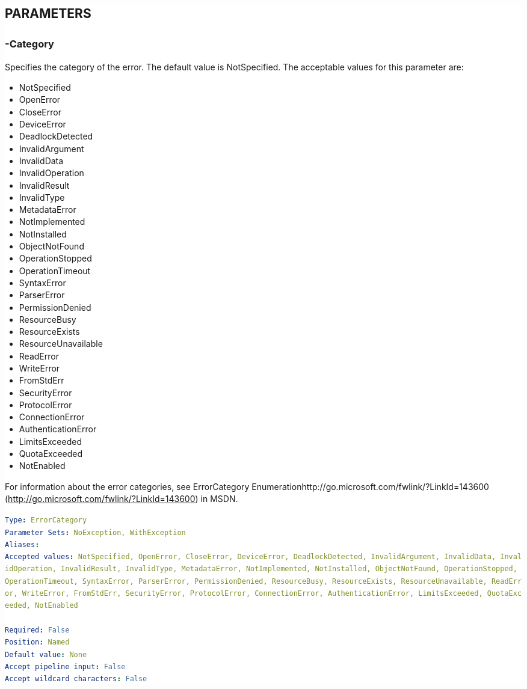 ## PARAMETERS

### -Category
Specifies the category of the error.
The default value is NotSpecified.
The acceptable values for this parameter are:

- NotSpecified
- OpenError
- CloseError
- DeviceError
- DeadlockDetected
- InvalidArgument
- InvalidData
- InvalidOperation
- InvalidResult
- InvalidType
- MetadataError
- NotImplemented
- NotInstalled
- ObjectNotFound
- OperationStopped
- OperationTimeout
- SyntaxError
- ParserError
- PermissionDenied
- ResourceBusy
- ResourceExists
- ResourceUnavailable
- ReadError
- WriteError
- FromStdErr
- SecurityError
- ProtocolError
- ConnectionError
- AuthenticationError
- LimitsExceeded
- QuotaExceeded
- NotEnabled

For information about the error categories, see ErrorCategory Enumerationhttp://go.microsoft.com/fwlink/?LinkId=143600 (http://go.microsoft.com/fwlink/?LinkId=143600) in MSDN.

```yaml
Type: ErrorCategory
Parameter Sets: NoException, WithException
Aliases: 
Accepted values: NotSpecified, OpenError, CloseError, DeviceError, DeadlockDetected, InvalidArgument, InvalidData, InvalidOperation, InvalidResult, InvalidType, MetadataError, NotImplemented, NotInstalled, ObjectNotFound, OperationStopped, OperationTimeout, SyntaxError, ParserError, PermissionDenied, ResourceBusy, ResourceExists, ResourceUnavailable, ReadError, WriteError, FromStdErr, SecurityError, ProtocolError, ConnectionError, AuthenticationError, LimitsExceeded, QuotaExceeded, NotEnabled

Required: False
Position: Named
Default value: None
Accept pipeline input: False
Accept wildcard characters: False
```
